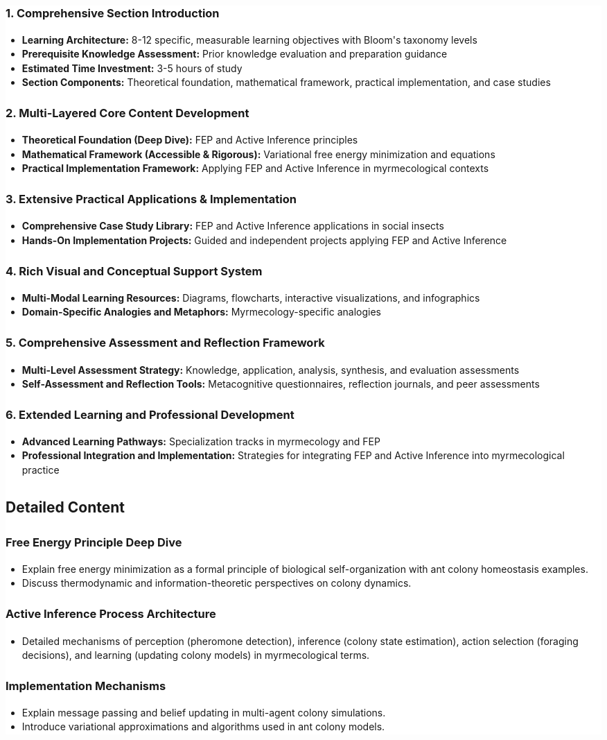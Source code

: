 ### 1. Comprehensive Section Introduction
- **Learning Architecture:** 8-12 specific, measurable learning objectives with Bloom's taxonomy levels
- **Prerequisite Knowledge Assessment:** Prior knowledge evaluation and preparation guidance
- **Estimated Time Investment:** 3-5 hours of study
- **Section Components:** Theoretical foundation, mathematical framework, practical implementation, and case studies

### 2. Multi-Layered Core Content Development
- **Theoretical Foundation (Deep Dive):** FEP and Active Inference principles
- **Mathematical Framework (Accessible & Rigorous):** Variational free energy minimization and equations
- **Practical Implementation Framework:** Applying FEP and Active Inference in myrmecological contexts

### 3. Extensive Practical Applications & Implementation
- **Comprehensive Case Study Library:** FEP and Active Inference applications in social insects
- **Hands-On Implementation Projects:** Guided and independent projects applying FEP and Active Inference

### 4. Rich Visual and Conceptual Support System
- **Multi-Modal Learning Resources:** Diagrams, flowcharts, interactive visualizations, and infographics
- **Domain-Specific Analogies and Metaphors:** Myrmecology-specific analogies

### 5. Comprehensive Assessment and Reflection Framework
- **Multi-Level Assessment Strategy:** Knowledge, application, analysis, synthesis, and evaluation assessments
- **Self-Assessment and Reflection Tools:** Metacognitive questionnaires, reflection journals, and peer assessments

### 6. Extended Learning and Professional Development
- **Advanced Learning Pathways:** Specialization tracks in myrmecology and FEP
- **Professional Integration and Implementation:** Strategies for integrating FEP and Active Inference into myrmecological practice

## Detailed Content

### Free Energy Principle Deep Dive
- Explain free energy minimization as a formal principle of biological self-organization with ant colony homeostasis examples.
- Discuss thermodynamic and information-theoretic perspectives on colony dynamics.

### Active Inference Process Architecture
- Detailed mechanisms of perception (pheromone detection), inference (colony state estimation), action selection (foraging decisions), and learning (updating colony models) in myrmecological terms.

### Implementation Mechanisms
- Explain message passing and belief updating in multi-agent colony simulations.
- Introduce variational approximations and algorithms used in ant colony models.
